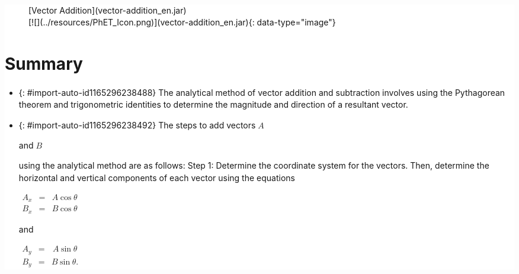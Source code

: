 <figure markdown="1" id="eip-id3192946">
<figcaption>
[Vector Addition](vector-addition_en.jar)
</figcaption>
<span data-type="media" id="Phet_module_3.3" data-alt=""> [![](../resources/PhET_Icon.png)](vector-addition_en.jar){: data-type="image"} <span data-media-type="image/png" data-print="true" data-src="PhET_Icon.png" data-type="image" width="450" /> </span>
</figure>
</div>

# Summary

* {: #import-auto-id1165296238488} The analytical method of vector addition and subtraction involves using the Pythagorean theorem and trigonometric identities to determine the magnitude and direction of a resultant vector.
* {: #import-auto-id1165296238492} The steps to add vectors
  <math xmlns="http://www.w3.org/1998/Math/MathML"><semantics><mrow><mrow><mi mathvariant="bold">A</mi></mrow><mrow /></mrow><annotation encoding="StarMath 5.0"> size 12{A} {}</annotation></semantics></math>
  
  and
  <math xmlns="http://www.w3.org/1998/Math/MathML"><semantics><mrow><mrow><mi mathvariant="bold">B</mi></mrow><mrow /></mrow><annotation encoding="StarMath 5.0"> size 12{B} {}</annotation></semantics></math>
  
  using the analytical method are as follows:
  Step 1: Determine the coordinate system for the vectors. Then, determine the horizontal and vertical components of each vector using the equations
  
  <div data-type="equation" id="import-auto-id1165298699812">
  <math xmlns="http://www.w3.org/1998/Math/MathML"> <semantics> <mrow> <mrow> <mtable columnalign="left"> <mtr> <mtd> <msub> <mi>A</mi> <mrow> <mi>x</mi> </mrow> </msub> </mtd> <mtd> <mo stretchy="false">=</mo> </mtd> <mtd> <mi>A</mi><mspace width="0.25em" /> <mtext>cos</mtext><mspace width="0.25em" /> <mi>θ</mi> </mtd> </mtr> <mtr> <mtd> <msub> <mi>B</mi> <mrow> <mi>x</mi> </mrow> </msub> </mtd> <mtd> <mo stretchy="false">=</mo> </mtd> <mtd> <mi>B</mi> <mspace width="0.25em" /> <mtext>cos</mtext><mspace width="0.25em" /> <mi>θ</mi> </mtd> </mtr> </mtable> <mrow /> </mrow> </mrow> <annotation encoding="StarMath 5.0">alignl { stack { size 12{A rSub { size 8{x} } =A"cos"θ} {} # B rSub { size 8{x} } =B"cos"θ {} } } {}</annotation> </semantics> </math>
  </div>
  
  and
  
  <div data-type="equation" id="import-auto-id1165298717989">
  <math xmlns="http://www.w3.org/1998/Math/MathML"> <semantics> <mrow> <mrow> <mtable columnalign="left"> <mtr> <mtd> <msub> <mi>A</mi> <mrow> <mi>y</mi> </mrow> </msub> </mtd> <mtd> <mo stretchy="false">=</mo> </mtd> <mtd> <mi>A</mi><mspace width="0.25em" /> <mtext> sin</mtext><mspace width="0.25em" /> <mi>θ</mi> </mtd> </mtr> <mtr> <mtd> <msub> <mi>B</mi><mi>y</mi></msub> </mtd> <mtd> <mo stretchy="false">=</mo> </mtd> <mtd> <mi>B</mi> <mspace width="0.25em" /> <mtext> sin </mtext><mspace width="0.25em" /> <mi>θ</mi> <mrow /><mtext>.</mtext> </mtd> </mtr> </mtable> <mrow /> </mrow> </mrow> <annotation encoding="StarMath 5.0">alignl { stack { size 12{A rSub { size 8{y} } =A" sin"θ} {} # B=B suby " sin "θ {} } } {}</annotation> </semantics> </math>
  </div>
  